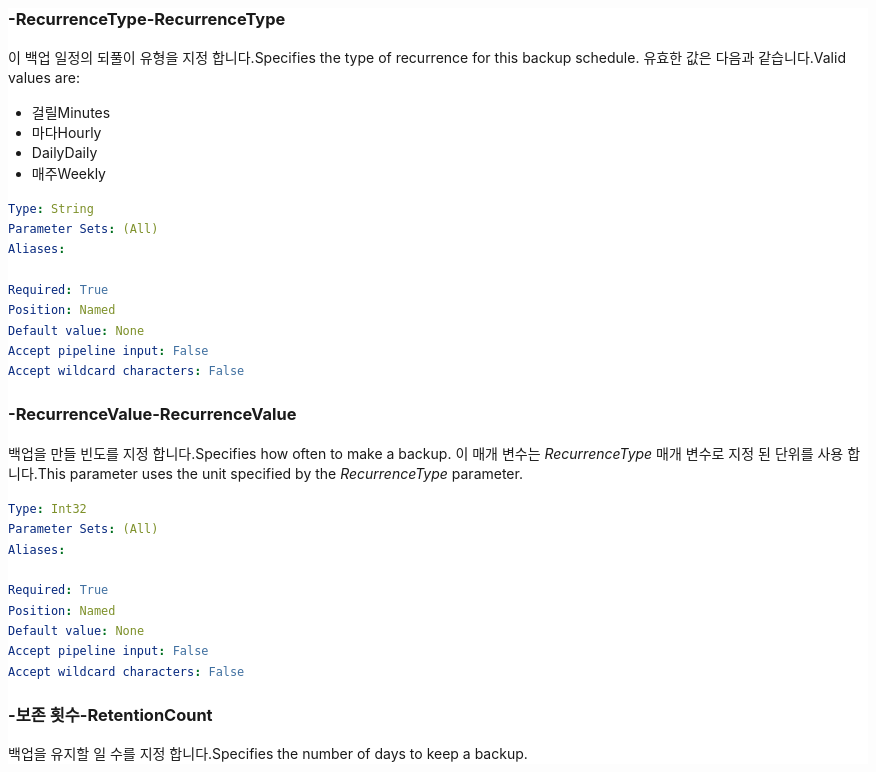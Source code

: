 ### <span data-ttu-id="cf20a-124">-RecurrenceType</span><span class="sxs-lookup"><span data-stu-id="cf20a-124">-RecurrenceType</span></span>
<span data-ttu-id="cf20a-125">이 백업 일정의 되풀이 유형을 지정 합니다.</span><span class="sxs-lookup"><span data-stu-id="cf20a-125">Specifies the type of recurrence for this backup schedule.</span></span>
<span data-ttu-id="cf20a-126">유효한 값은 다음과 같습니다.</span><span class="sxs-lookup"><span data-stu-id="cf20a-126">Valid values are:</span></span> 

- <span data-ttu-id="cf20a-127">걸릴</span><span class="sxs-lookup"><span data-stu-id="cf20a-127">Minutes</span></span>
- <span data-ttu-id="cf20a-128">마다</span><span class="sxs-lookup"><span data-stu-id="cf20a-128">Hourly</span></span>
- <span data-ttu-id="cf20a-129">Daily</span><span class="sxs-lookup"><span data-stu-id="cf20a-129">Daily</span></span>
- <span data-ttu-id="cf20a-130">매주</span><span class="sxs-lookup"><span data-stu-id="cf20a-130">Weekly</span></span>

```yaml
Type: String
Parameter Sets: (All)
Aliases: 

Required: True
Position: Named
Default value: None
Accept pipeline input: False
Accept wildcard characters: False
```

### <span data-ttu-id="cf20a-131">-RecurrenceValue</span><span class="sxs-lookup"><span data-stu-id="cf20a-131">-RecurrenceValue</span></span>
<span data-ttu-id="cf20a-132">백업을 만들 빈도를 지정 합니다.</span><span class="sxs-lookup"><span data-stu-id="cf20a-132">Specifies how often to make a backup.</span></span>
<span data-ttu-id="cf20a-133">이 매개 변수는 *RecurrenceType* 매개 변수로 지정 된 단위를 사용 합니다.</span><span class="sxs-lookup"><span data-stu-id="cf20a-133">This parameter uses the unit specified by the *RecurrenceType* parameter.</span></span>

```yaml
Type: Int32
Parameter Sets: (All)
Aliases: 

Required: True
Position: Named
Default value: None
Accept pipeline input: False
Accept wildcard characters: False
```

### <span data-ttu-id="cf20a-134">-보존 횟수</span><span class="sxs-lookup"><span data-stu-id="cf20a-134">-RetentionCount</span></span>
<span data-ttu-id="cf20a-135">백업을 유지할 일 수를 지정 합니다.</span><span class="sxs-lookup"><span data-stu-id="cf20a-135">Specifies the number of days to keep a backup.</span></span>
